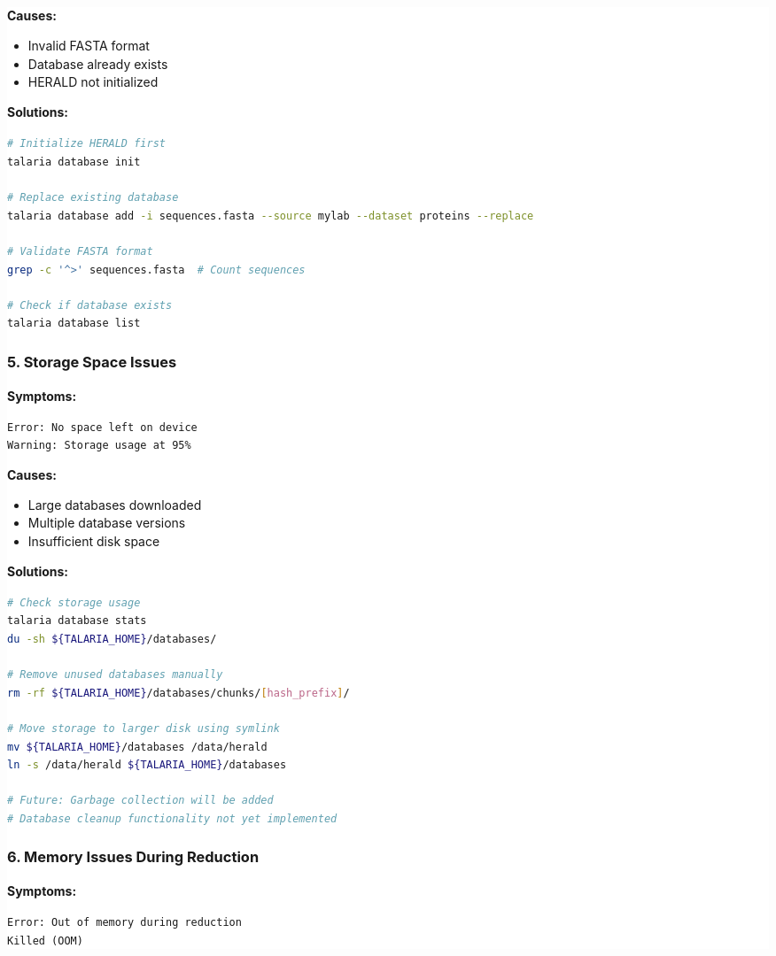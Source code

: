 **Causes:**
- Invalid FASTA format
- Database already exists
- HERALD not initialized

**Solutions:**

```bash
# Initialize HERALD first
talaria database init

# Replace existing database
talaria database add -i sequences.fasta --source mylab --dataset proteins --replace

# Validate FASTA format
grep -c '^>' sequences.fasta  # Count sequences

# Check if database exists
talaria database list
```

### 5. Storage Space Issues

**Symptoms:**
```
Error: No space left on device
Warning: Storage usage at 95%
```

**Causes:**
- Large databases downloaded
- Multiple database versions
- Insufficient disk space

**Solutions:**

```bash
# Check storage usage
talaria database stats
du -sh ${TALARIA_HOME}/databases/

# Remove unused databases manually
rm -rf ${TALARIA_HOME}/databases/chunks/[hash_prefix]/

# Move storage to larger disk using symlink
mv ${TALARIA_HOME}/databases /data/herald
ln -s /data/herald ${TALARIA_HOME}/databases

# Future: Garbage collection will be added
# Database cleanup functionality not yet implemented
```

### 6. Memory Issues During Reduction

**Symptoms:**
```
Error: Out of memory during reduction
Killed (OOM)
```
